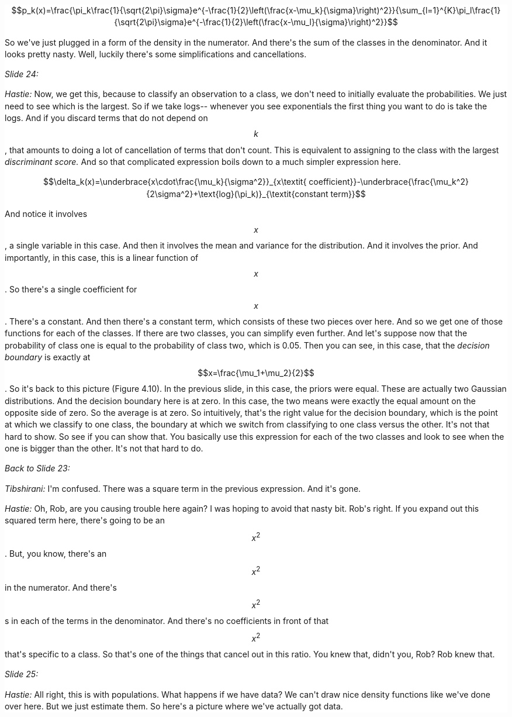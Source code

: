 $$p_k(x)=\frac{\pi_k\frac{1}{\sqrt{2\pi}\sigma}e^{-\frac{1}{2}\left(\frac{x-\mu_k}{\sigma}\right)^2}}{\sum_{l=1}^{K}\pi_l\frac{1}{\sqrt{2\pi}\sigma}e^{-\frac{1}{2}\left(\frac{x-\mu_l}{\sigma}\right)^2}}$$

So we've just plugged in a form of the density in the numerator. And there's the sum of the classes in the denominator. And it looks pretty nasty. Well, luckily there's some simplifications and cancellations. 

*Slide 24:* 

*Hastie:* Now, we get this, because to classify an observation to a class, we don't need to initially evaluate the probabilities. We just need to see which is the largest. So if we take logs-- whenever you see exponentials the first thing you want to do is take the logs. And if you discard terms that do not depend on $$k$$, that amounts to doing a lot of cancellation of terms that don't count. This is equivalent to assigning to the class with the largest *discriminant score.* And so that complicated expression boils down to a much simpler expression here.

$$\delta_k(x)=\underbrace{x\cdot\frac{\mu_k}{\sigma^2}}_{x\textit{ coefficient}}-\underbrace{\frac{\mu_k^2}{2\sigma^2}+\text{log}(\pi_k)}_{\textit{constant term}}$$

And notice it involves $$x$$, a single variable in this case. And then it involves the mean and variance for the distribution. And it involves the prior. And importantly, in this case, this is a linear function of $$x$$. So there's a single coefficient for $$x$$. There's a constant. And then there's a constant term, which consists of these two pieces over here. And so we get one of those functions for each of the classes. If there are two classes, you can simplify even further. And let's suppose now that the probability of class one is equal to the probability of class two, which is 0.05. Then you can see, in this case, that the *decision boundary* is exactly at $$x=\frac{\mu_1+\mu_2}{2}$$. So it's back to this picture (Figure 4.10). In the previous slide, in this case, the priors were equal. These are actually two Gaussian distributions. And the decision boundary here is at zero. In this case, the two means were exactly the equal amount on the opposite side of zero. So the average is at zero. So intuitively, that's the right value for the decision boundary, which is the point at which we classify to one class, the boundary at which we switch from classifying to one class versus the other. It's not that hard to show. So see if you can show that. You basically use this expression for each of the two classes and look to see when the one is bigger than the other. It's not that hard to do. 

*Back to Slide 23:* 

*Tibshirani:* I'm confused. There was a square term in the previous expression. And it's gone. 

*Hastie:* Oh, Rob, are you causing trouble here again? I was hoping to avoid that nasty bit. Rob's right. If you expand out this squared term here, there's going to be an $$x^2$$. But, you know, there's an $$x^2$$ in the numerator. And there's $$x^2$$s in each of the terms in the denominator. And there's no coefficients in front of that $$x^2$$ that's specific to a class. So that's one of the things that cancel out in this ratio. You knew that, didn't you, Rob? Rob knew that. 

*Slide 25:* 

*Hastie:* All right, this is with populations. What happens if we have data? We can't draw nice density functions like we've done over here. But we just estimate them. So here's a picture where we've actually got data.

<center>